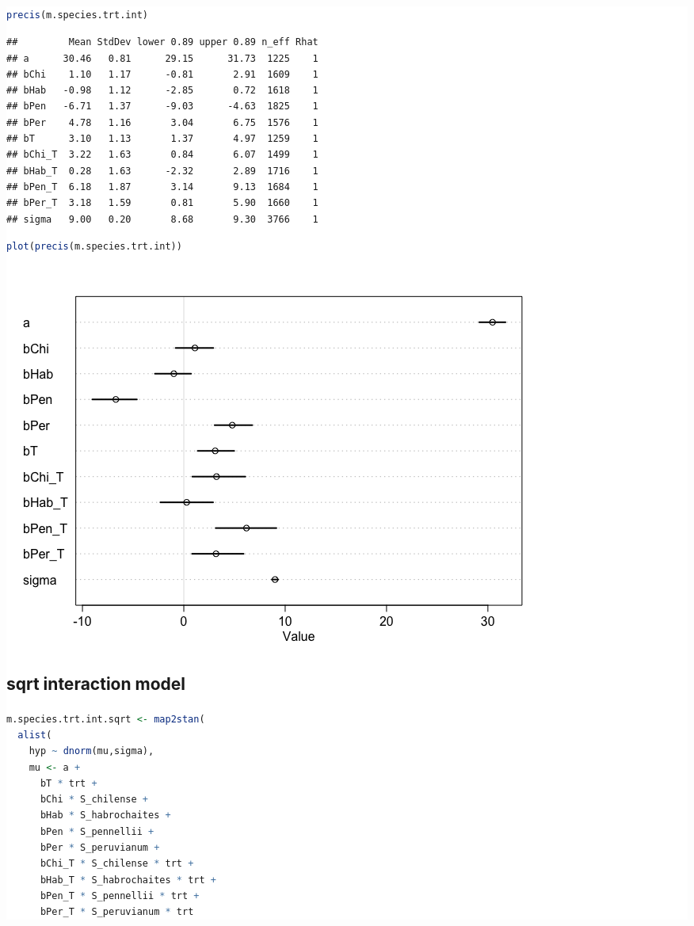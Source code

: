 ```r
precis(m.species.trt.int)
```

```
##         Mean StdDev lower 0.89 upper 0.89 n_eff Rhat
## a      30.46   0.81      29.15      31.73  1225    1
## bChi    1.10   1.17      -0.81       2.91  1609    1
## bHab   -0.98   1.12      -2.85       0.72  1618    1
## bPen   -6.71   1.37      -9.03      -4.63  1825    1
## bPer    4.78   1.16       3.04       6.75  1576    1
## bT      3.10   1.13       1.37       4.97  1259    1
## bChi_T  3.22   1.63       0.84       6.07  1499    1
## bHab_T  0.28   1.63      -2.32       2.89  1716    1
## bPen_T  6.18   1.87       3.14       9.13  1684    1
## bPer_T  3.18   1.59       0.81       5.90  1660    1
## sigma   9.00   0.20       8.68       9.30  3766    1
```

```r
plot(precis(m.species.trt.int))
```

![](Chapter_9_Tomato_files/figure-html/unnamed-chunk-23-3.png)

## sqrt interaction model


```r
m.species.trt.int.sqrt <- map2stan(
  alist(
    hyp ~ dnorm(mu,sigma),
    mu <- a + 
      bT * trt + 
      bChi * S_chilense + 
      bHab * S_habrochaites + 
      bPen * S_pennellii + 
      bPer * S_peruvianum +
      bChi_T * S_chilense * trt + 
      bHab_T * S_habrochaites * trt + 
      bPen_T * S_pennellii * trt + 
      bPer_T * S_peruvianum * trt
```
